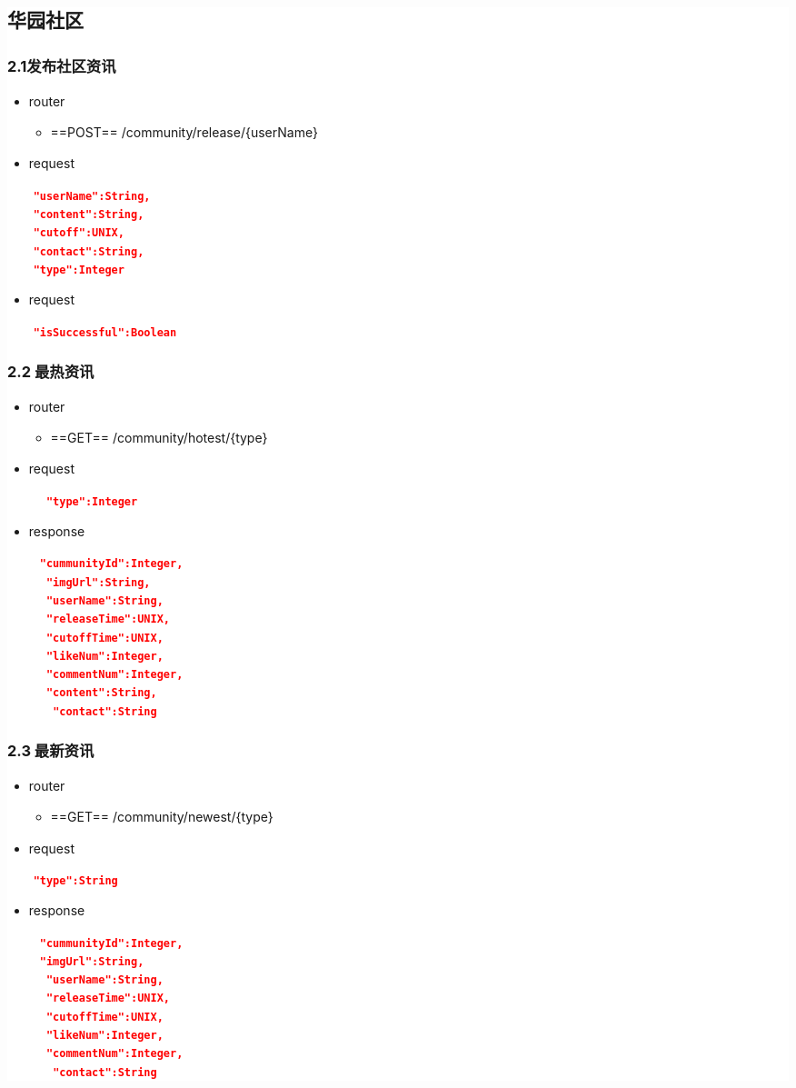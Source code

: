 ## 华园社区

### 2.1发布社区资讯
* router
	* ==POST==  /community/release/{userName}

* request
``` json
	"userName":String,
	"content":String,
	"cutoff":UNIX,
	"contact":String,
	"type":Integer
```

* request 
``` json
	"isSuccessful":Boolean
```

### 2.2 最热资讯
* router
	* ==GET==  /community/hotest/{type}

* request
``` json
	  "type":Integer
```

* response
``` json
	 "cummunityId":Integer,
	  "imgUrl":String,
	  "userName":String,
	  "releaseTime":UNIX,
	  "cutoffTime":UNIX,
	  "likeNum":Integer,
	  "commentNum":Integer,
	  "content":String,
	   "contact":String
```

### 2.3 最新资讯
* router
	* ==GET==  /community/newest/{type}

* request
``` json
	"type":String
```

* response
``` json
	 "cummunityId":Integer,
	 "imgUrl":String,
	  "userName":String,
	  "releaseTime":UNIX,
	  "cutoffTime":UNIX,
	  "likeNum":Integer,
	  "commentNum":Integer,
	   "contact":String
```
